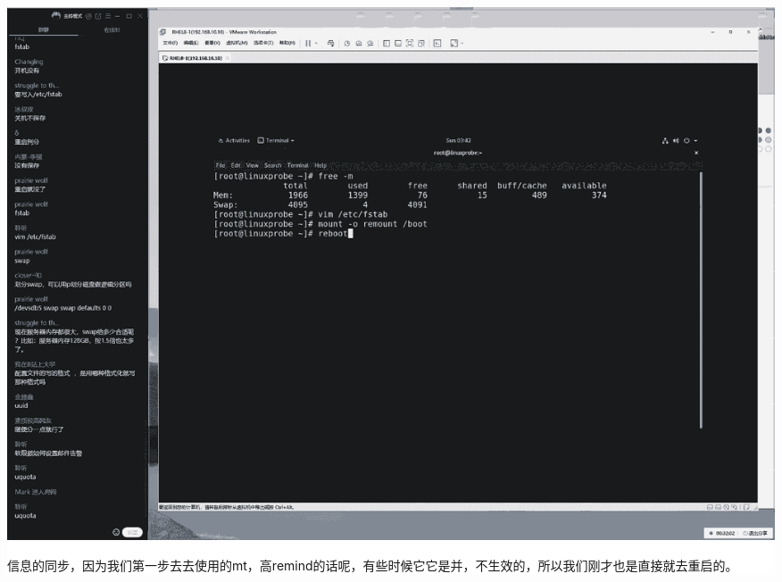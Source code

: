 ![](img/8e40d72c40db46d8c99dcaffa91217a3_115.png)

信息的同步，因为我们第一步去去使用的mt，高remind的话呢，有些时候它它是并，不生效的，所以我们刚才也是直接就去重启的。


